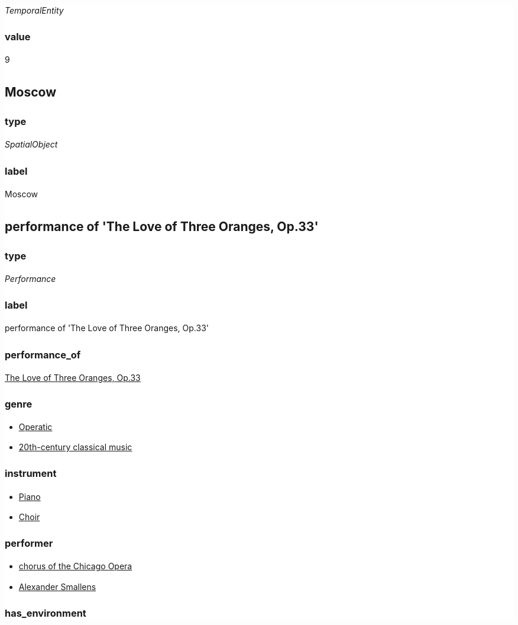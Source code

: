 *TemporalEntity*

### value


9

## Moscow

### type


*SpatialObject*

### label


Moscow

## performance of 'The Love of Three Oranges, Op.33'

### type


*Performance*

### label


performance of 'The Love of Three Oranges, Op.33'

### performance_of


[The Love of Three Oranges, Op.33](#The-Love-of-Three-Oranges-Op.33)

### genre

 - [Operatic](#Operatic)

 - [20th-century classical music](#20th-century-classical-music)

### instrument

 - [Piano](#Piano)

 - [Choir](#Choir)

### performer

 - [chorus of the Chicago Opera](#chorus-of-the-Chicago-Opera)

 - [Alexander Smallens](#Alexander-Smallens)

### has_environment
